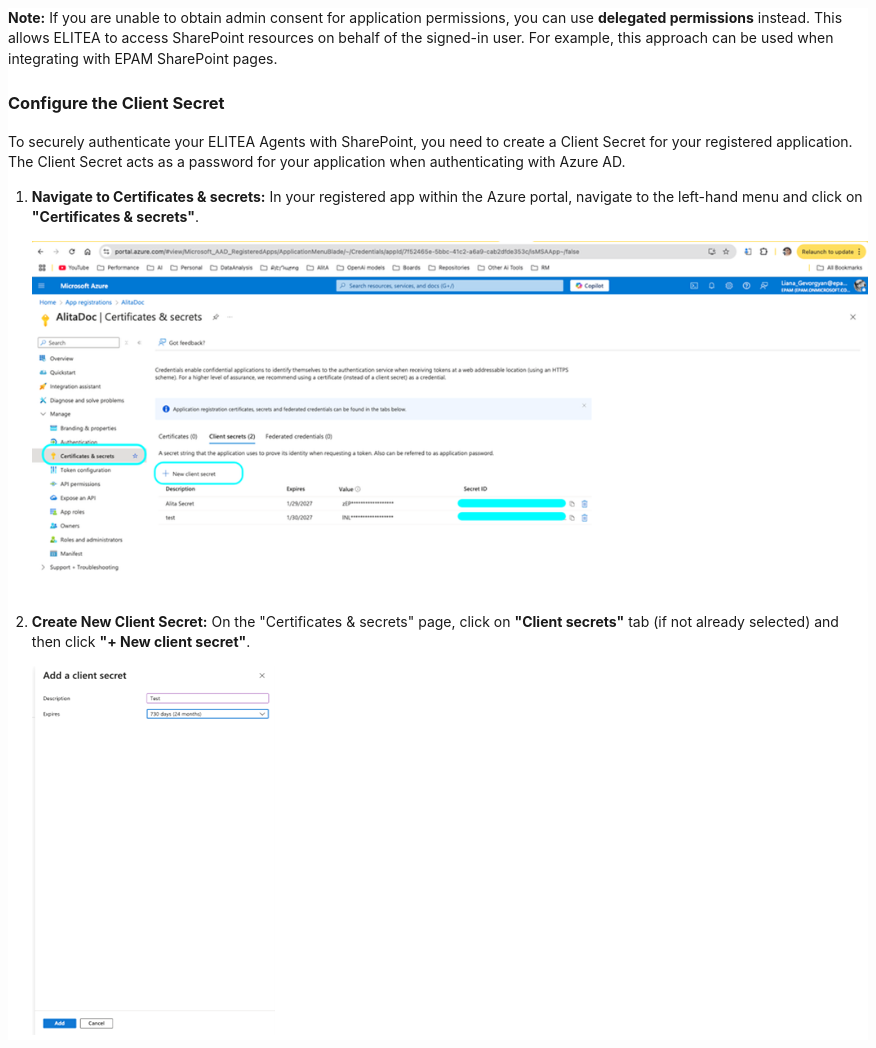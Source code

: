 **Note:** If you are unable to obtain admin consent for application permissions, you can use **delegated permissions** instead. This allows ELITEA to access SharePoint resources on behalf of the signed-in user. For example, this approach can be used when integrating with EPAM SharePoint pages.


### Configure the Client Secret

To securely authenticate your ELITEA Agents with SharePoint, you need to create a Client Secret for your registered application. The Client Secret acts as a password for your application when authenticating with Azure AD.

1.  **Navigate to Certificates & secrets:** In your registered app within the Azure portal, navigate to the left-hand menu and click on **"Certificates & secrets"**.

    ![SharePoint-Certificates_Secrets_page](../../img/integrations/toolkits/sharepoint/SharePoint-Certificates_Secrets_page.png)

2.  **Create New Client Secret:** On the "Certificates & secrets" page, click on **"Client secrets"** tab (if not already selected) and then click **"+ New client secret"**.

    ![SharePoint-New_Client_Secret](../../img/integrations/toolkits/sharepoint/SharePoint-New_Client_Secret.png)
